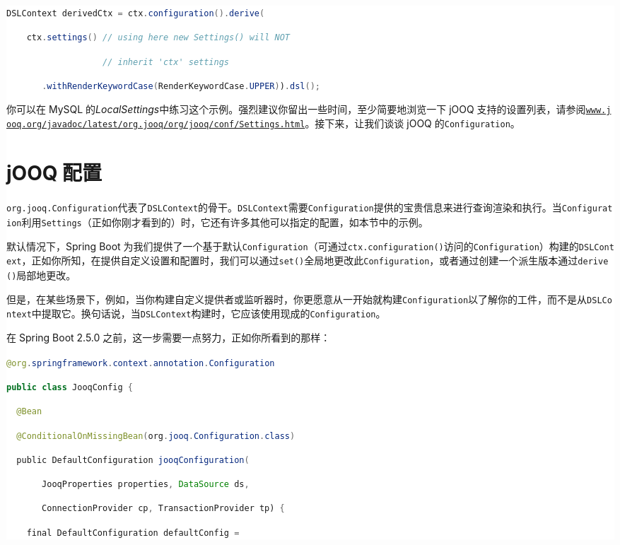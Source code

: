 ```java
DSLContext derivedCtx = ctx.configuration().derive(
```

```java
    ctx.settings() // using here new Settings() will NOT 
```

```java
                   // inherit 'ctx' settings
```

```java
       .withRenderKeywordCase(RenderKeywordCase.UPPER)).dsl();
```

你可以在 MySQL 的*LocalSettings*中练习这个示例。强烈建议你留出一些时间，至少简要地浏览一下 jOOQ 支持的设置列表，请参阅[`www.jooq.org/javadoc/latest/org.jooq/org/jooq/conf/Settings.html`](https://www.jooq.org/javadoc/latest/org.jooq/org/jooq/conf/Settings.html)。接下来，让我们谈谈 jOOQ 的`Configuration`。

# jOOQ 配置

`org.jooq.Configuration`代表了`DSLContext`的骨干。`DSLContext`需要`Configuration`提供的宝贵信息来进行查询渲染和执行。当`Configuration`利用`Settings`（正如你刚才看到的）时，它还有许多其他可以指定的配置，如本节中的示例。

默认情况下，Spring Boot 为我们提供了一个基于默认`Configuration`（可通过`ctx.configuration()`访问的`Configuration`）构建的`DSLContext`，正如你所知，在提供自定义设置和配置时，我们可以通过`set()`全局地更改此`Configuration`，或者通过创建一个派生版本通过`derive()`局部地更改。

但是，在某些场景下，例如，当你构建自定义提供者或监听器时，你更愿意从一开始就构建`Configuration`以了解你的工件，而不是从`DSLContext`中提取它。换句话说，当`DSLContext`构建时，它应该使用现成的`Configuration`。

在 Spring Boot 2.5.0 之前，这一步需要一点努力，正如你所看到的那样：

```java
@org.springframework.context.annotation.Configuration
```

```java
public class JooqConfig {       
```

```java
  @Bean
```

```java
  @ConditionalOnMissingBean(org.jooq.Configuration.class)
```

```java
  public DefaultConfiguration jooqConfiguration(
```

```java
       JooqProperties properties, DataSource ds, 
```

```java
       ConnectionProvider cp, TransactionProvider tp) {
```

```java
    final DefaultConfiguration defaultConfig = 
```
